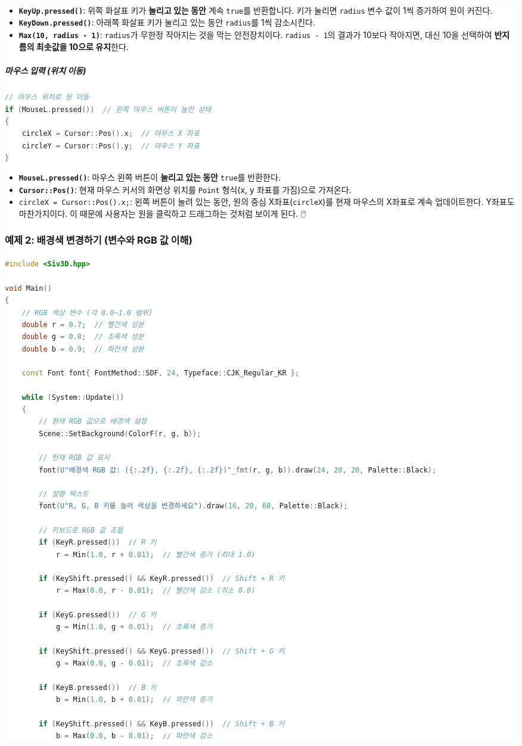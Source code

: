   - **`KeyUp.pressed()`**: 위쪽 화살표 키가 **눌리고 있는 동안** 계속 `true`를 반환합니다. 키가 눌리면 `radius` 변수 값이 1씩 증가하여 원이 커진다.
  - **`KeyDown.pressed()`**: 아래쪽 화살표 키가 눌리고 있는 동안 `radius`를 1씩 감소시킨다.
  - **`Max(10, radius - 1)`**: `radius`가 무한정 작아지는 것을 막는 안전장치이다. `radius - 1`의 결과가 10보다 작아지면, 대신 10을 선택하여 **반지름의 최솟값을 10으로 유지**한다.

##### **마우스 입력 (위치 이동)**

```cpp
// 마우스 위치로 원 이동
if (MouseL.pressed())  // 왼쪽 마우스 버튼이 눌린 상태
{
    circleX = Cursor::Pos().x;  // 마우스 X 좌표
    circleY = Cursor::Pos().y;  // 마우스 Y 좌표
}
```

  - **`MouseL.pressed()`**: 마우스 왼쪽 버튼이 **눌리고 있는 동안** `true`를 반환한다.
  - **`Cursor::Pos()`**: 현재 마우스 커서의 화면상 위치를 `Point` 형식(x, y 좌표를 가짐)으로 가져온다.
  - `circleX = Cursor::Pos().x;`: 왼쪽 버튼이 눌려 있는 동안, 원의 중심 X좌표(`circleX`)를 현재 마우스의 X좌표로 계속 업데이트한다. Y좌표도 마찬가지이다. 이 때문에 사용자는 원을 클릭하고 드래그하는 것처럼 보이게 된다. 🖱️  
  

### 예제 2: 배경색 변경하기 (변수와 RGB 값 이해)

```cpp
#include <Siv3D.hpp>

void Main()
{
	// RGB 색상 변수 (각 0.0~1.0 범위)
	double r = 0.7;  // 빨간색 성분
	double g = 0.8;  // 초록색 성분
	double b = 0.9;  // 파란색 성분

	const Font font{ FontMethod::SDF, 24, Typeface::CJK_Regular_KR };

	while (System::Update())
	{
		// 현재 RGB 값으로 배경색 설정
		Scene::SetBackground(ColorF(r, g, b));

		// 현재 RGB 값 표시
		font(U"배경색 RGB 값: ({:.2f}, {:.2f}, {:.2f})"_fmt(r, g, b)).draw(24, 20, 20, Palette::Black);

		// 설명 텍스트
		font(U"R, G, B 키를 눌러 색상을 변경하세요").draw(16, 20, 60, Palette::Black);

		// 키보드로 RGB 값 조절
		if (KeyR.pressed())  // R 키
			r = Min(1.0, r + 0.01);  // 빨간색 증가 (최대 1.0)

		if (KeyShift.pressed() && KeyR.pressed())  // Shift + R 키
			r = Max(0.0, r - 0.01);  // 빨간색 감소 (최소 0.0)

		if (KeyG.pressed())  // G 키
			g = Min(1.0, g + 0.01);  // 초록색 증가

		if (KeyShift.pressed() && KeyG.pressed())  // Shift + G 키
			g = Max(0.0, g - 0.01);  // 초록색 감소

		if (KeyB.pressed())  // B 키
			b = Min(1.0, b + 0.01);  // 파란색 증가

		if (KeyShift.pressed() && KeyB.pressed())  // Shift + B 키
			b = Max(0.0, b - 0.01);  // 파란색 감소
```
